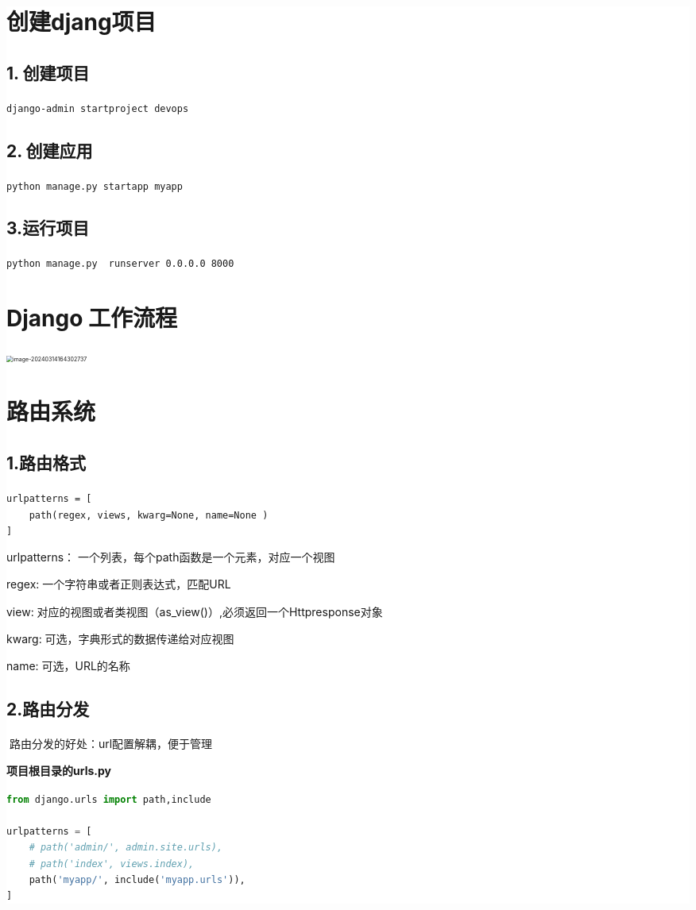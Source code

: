 # 创建djang项目

## 1. 创建项目

```shell
django-admin startproject devops
```

## 2. 创建应用

```shell
python manage.py startapp myapp 
```

## 3.运行项目

```shell
python manage.py  runserver 0.0.0.0 8000
```

# Django 工作流程

<img src="C:\Users\Mark\AppData\Roaming\Typora\typora-user-images\image-20240314164302737.png" alt="image-20240314164302737" style="zoom:50%;" />

# 路由系统

## 1.路由格式

```
urlpatterns = [
    path(regex, views, kwarg=None, name=None )
]
```

urlpatterns： 一个列表，每个path函数是一个元素，对应一个视图

regex: 一个字符串或者正则表达式，匹配URL

view: 对应的视图或者类视图（as_view()）,必须返回一个Httpresponse对象

kwarg: 可选，字典形式的数据传递给对应视图

name: 可选，URL的名称

## 2.路由分发

​	路由分发的好处：url配置解耦，便于管理

**项目根目录的urls.py**

```python
from django.urls import path,include

urlpatterns = [
    # path('admin/', admin.site.urls),
    # path('index', views.index),
    path('myapp/', include('myapp.urls')),
]
```
